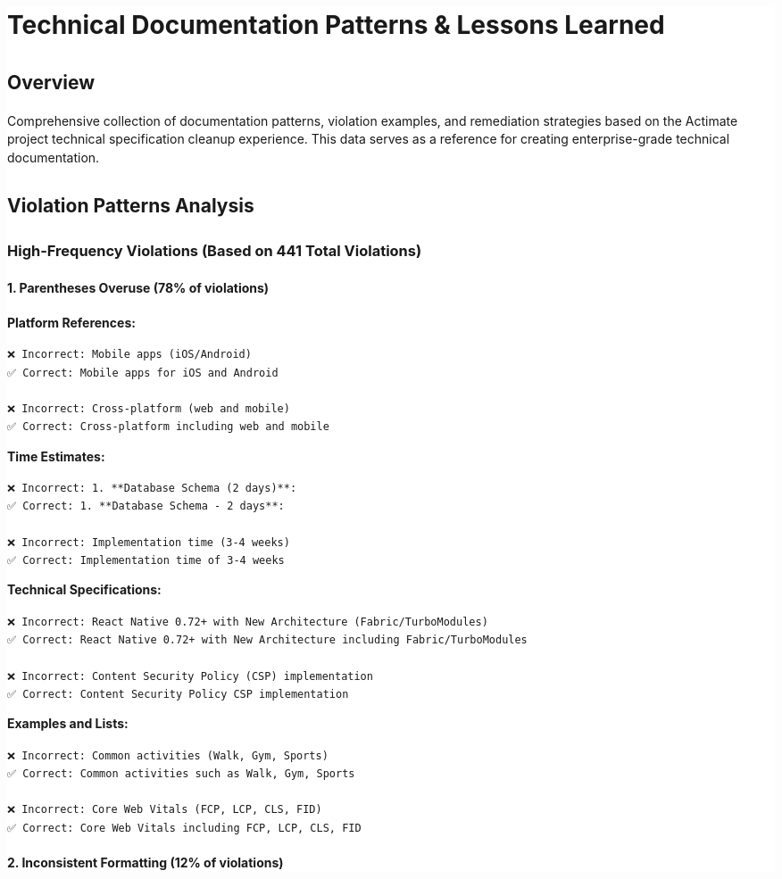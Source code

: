 # Technical Documentation Patterns & Lessons Learned

## Overview

Comprehensive collection of documentation patterns, violation examples, and remediation strategies based on the Actimate project technical specification cleanup experience. This data serves as a reference for creating enterprise-grade technical documentation.

## Violation Patterns Analysis

### High-Frequency Violations (Based on 441 Total Violations)

#### 1. Parentheses Overuse (78% of violations)

**Platform References:**
```markdown
❌ Incorrect: Mobile apps (iOS/Android)
✅ Correct: Mobile apps for iOS and Android

❌ Incorrect: Cross-platform (web and mobile)
✅ Correct: Cross-platform including web and mobile
```

**Time Estimates:**
```markdown
❌ Incorrect: 1. **Database Schema (2 days)**:
✅ Correct: 1. **Database Schema - 2 days**:

❌ Incorrect: Implementation time (3-4 weeks)
✅ Correct: Implementation time of 3-4 weeks
```

**Technical Specifications:**
```markdown
❌ Incorrect: React Native 0.72+ with New Architecture (Fabric/TurboModules)
✅ Correct: React Native 0.72+ with New Architecture including Fabric/TurboModules

❌ Incorrect: Content Security Policy (CSP) implementation
✅ Correct: Content Security Policy CSP implementation
```

**Examples and Lists:**
```markdown
❌ Incorrect: Common activities (Walk, Gym, Sports)
✅ Correct: Common activities such as Walk, Gym, Sports

❌ Incorrect: Core Web Vitals (FCP, LCP, CLS, FID)
✅ Correct: Core Web Vitals including FCP, LCP, CLS, FID
```

#### 2. Inconsistent Formatting (12% of violations)
